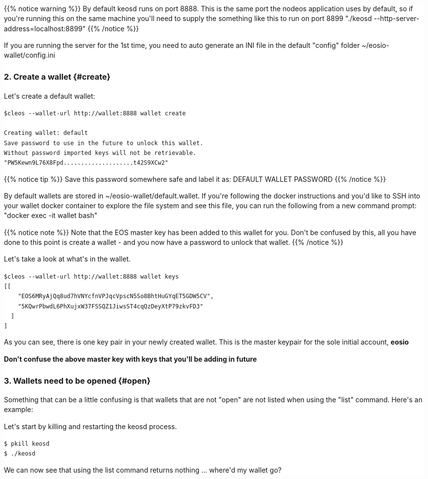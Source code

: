 {{% notice warning %}}
By default keosd runs on port 8888. This is the same port the nodeos application uses by default, so if you're running this on the same machine you'll need to supply the something like this to run on port 8899  "./keosd --http-server-address=localhost:8899"
{{% /notice %}}

If you are running the server for the 1st time, you need to auto generate an INI file in the default "config" folder  ~/eosio-wallet/config.ini

### 2. Create a wallet {#create}

Let's create a default wallet: 

```
$cleos --wallet-url http://wallet:8888 wallet create

Creating wallet: default
Save password to use in the future to unlock this wallet.
Without password imported keys will not be retrievable.
"PW5Kewn9L76X8Fpd....................t42S9XCw2"
```

{{% notice tip %}}
Save this password somewhere safe and label it as: DEFAULT WALLET PASSWORD 
{{% /notice %}}

By default wallets are stored in ~/eosio-wallet/default.wallet. If you're following the docker instructions and you'd like to SSH into your wallet docker container to explore the file system and see this file, you can run the following from a new command prompt: "docker exec -it wallet bash"

{{% notice note %}}
Note that the EOS master key has been added to this wallet for you. Don't be confused by this, all you have done to this point is create a wallet - and you now have a password to unlock that wallet. 
{{% /notice %}}

Let's take a look at what's in the wallet.

```
$cleos --wallet-url http://wallet:8888 wallet keys
[[
    "EOS6MRyAjQq8ud7hVNYcfnVPJqcVpscN5So8BhtHuGYqET5GDW5CV",
    "5KQwrPbwdL6PhXujxW37FSSQZ1JiwsST4cqQzDeyXtP79zkvFD3"
  ]
]
```

As you can see, there is one key pair in your newly created wallet. This is the master keypair for the sole initial account, **eosio**

**Don't confuse the above master key with keys that you'll be adding in future**

### 3. Wallets need to be opened {#open}

Something that can be a little confusing is that wallets that are not "open" are not listed when using the "list" command. Here's an example:

Let's start by killing and restarting the keosd process.
```
$ pkill keosd
$ ./keosd
```
We can now see that using the list command returns nothing ... where'd my wallet go?
